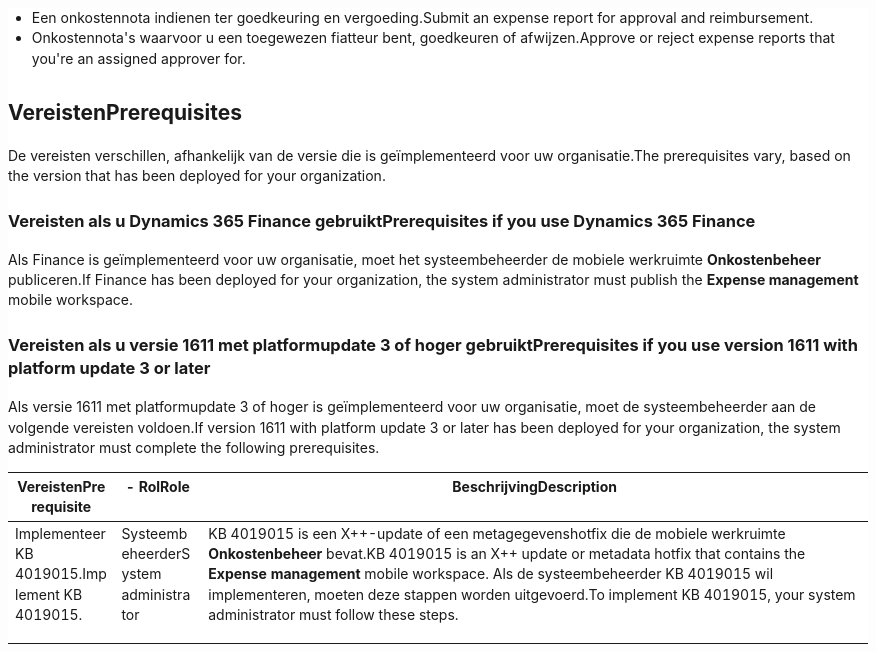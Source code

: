- <span data-ttu-id="aa7c8-128">Een onkostennota indienen ter goedkeuring en vergoeding.</span><span class="sxs-lookup"><span data-stu-id="aa7c8-128">Submit an expense report for approval and reimbursement.</span></span>
- <span data-ttu-id="aa7c8-129">Onkostennota's waarvoor u een toegewezen fiatteur bent, goedkeuren of afwijzen.</span><span class="sxs-lookup"><span data-stu-id="aa7c8-129">Approve or reject expense reports that you're an assigned approver for.</span></span>

## <a name="prerequisites"></a><span data-ttu-id="aa7c8-130">Vereisten</span><span class="sxs-lookup"><span data-stu-id="aa7c8-130">Prerequisites</span></span>
<span data-ttu-id="aa7c8-131">De vereisten verschillen, afhankelijk van de versie die is geïmplementeerd voor uw organisatie.</span><span class="sxs-lookup"><span data-stu-id="aa7c8-131">The prerequisites vary, based on the version that has been deployed for your organization.</span></span>

### <a name="prerequisites-if-you-use-dynamics-365-finance"></a><span data-ttu-id="aa7c8-132">Vereisten als u Dynamics 365 Finance gebruikt</span><span class="sxs-lookup"><span data-stu-id="aa7c8-132">Prerequisites if you use Dynamics 365 Finance</span></span> 
<span data-ttu-id="aa7c8-133">Als Finance is geïmplementeerd voor uw organisatie, moet het systeembeheerder de mobiele werkruimte **Onkostenbeheer** publiceren.</span><span class="sxs-lookup"><span data-stu-id="aa7c8-133">If Finance has been deployed for your organization, the system administrator must publish the **Expense management** mobile workspace.</span></span> 

### <a name="prerequisites-if-you-use-version-1611-with-platform-update-3-or-later"></a><span data-ttu-id="aa7c8-134">Vereisten als u versie 1611 met platformupdate 3 of hoger gebruikt</span><span class="sxs-lookup"><span data-stu-id="aa7c8-134">Prerequisites if you use version 1611 with platform update 3 or later</span></span>
<span data-ttu-id="aa7c8-135">Als versie 1611 met platformupdate 3 of hoger is geïmplementeerd voor uw organisatie, moet de systeembeheerder aan de volgende vereisten voldoen.</span><span class="sxs-lookup"><span data-stu-id="aa7c8-135">If version 1611 with platform update 3 or later has been deployed for your organization, the system administrator must complete the following prerequisites.</span></span> 

<table>
<thead>
<tr class="header">
<th><span data-ttu-id="aa7c8-136">Vereisten</span><span class="sxs-lookup"><span data-stu-id="aa7c8-136">Prerequisite</span></span></th>
<th><span data-ttu-id="aa7c8-137">- Rol</span><span class="sxs-lookup"><span data-stu-id="aa7c8-137">Role</span></span></th>
<th><span data-ttu-id="aa7c8-138">Beschrijving</span><span class="sxs-lookup"><span data-stu-id="aa7c8-138">Description</span></span></th>
</tr>
</thead>
<tbody>
<tr class="odd">
<td><span data-ttu-id="aa7c8-139">Implementeer KB 4019015.</span><span class="sxs-lookup"><span data-stu-id="aa7c8-139">Implement KB 4019015.</span></span></td>
<td><span data-ttu-id="aa7c8-140">Systeembeheerder</span><span class="sxs-lookup"><span data-stu-id="aa7c8-140">System administrator</span></span></td>
<td><span data-ttu-id="aa7c8-141">KB 4019015 is een X++-update of een metagegevenshotfix die de mobiele werkruimte <strong>Onkostenbeheer</strong> bevat.</span><span class="sxs-lookup"><span data-stu-id="aa7c8-141">KB 4019015 is an X++ update or metadata hotfix that contains the <strong>Expense management</strong> mobile workspace.</span></span> <span data-ttu-id="aa7c8-142">Als de systeembeheerder KB 4019015 wil implementeren, moeten deze stappen worden uitgevoerd.</span><span class="sxs-lookup"><span data-stu-id="aa7c8-142">To implement KB 4019015, your system administrator must follow these steps.</span></span>
<ol>